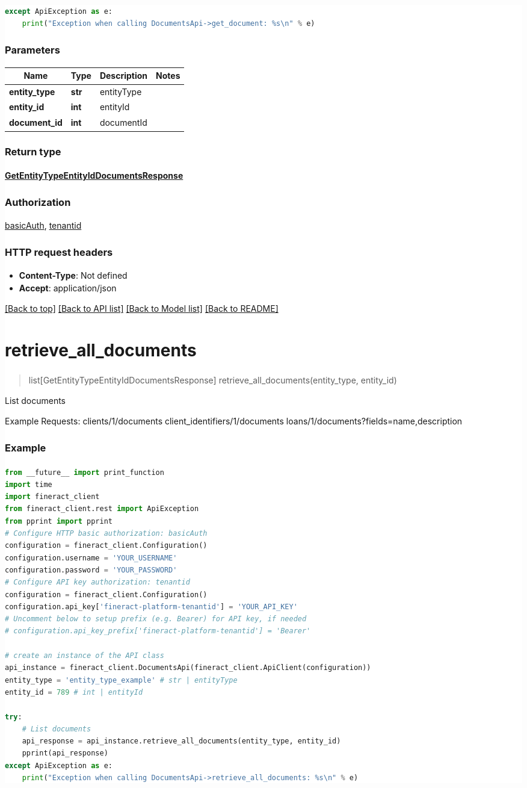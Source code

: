 ```python
except ApiException as e:
    print("Exception when calling DocumentsApi->get_document: %s\n" % e)
```

### Parameters

Name | Type | Description  | Notes
------------- | ------------- | ------------- | -------------
 **entity_type** | **str**| entityType | 
 **entity_id** | **int**| entityId | 
 **document_id** | **int**| documentId | 

### Return type

[**GetEntityTypeEntityIdDocumentsResponse**](GetEntityTypeEntityIdDocumentsResponse.md)

### Authorization

[basicAuth](../README.md#basicAuth), [tenantid](../README.md#tenantid)

### HTTP request headers

 - **Content-Type**: Not defined
 - **Accept**: application/json

[[Back to top]](#) [[Back to API list]](../README.md#documentation-for-api-endpoints) [[Back to Model list]](../README.md#documentation-for-models) [[Back to README]](../README.md)

# **retrieve_all_documents**
> list[GetEntityTypeEntityIdDocumentsResponse] retrieve_all_documents(entity_type, entity_id)

List documents

Example Requests:  clients/1/documents  client_identifiers/1/documents  loans/1/documents?fields=name,description

### Example
```python
from __future__ import print_function
import time
import fineract_client
from fineract_client.rest import ApiException
from pprint import pprint
# Configure HTTP basic authorization: basicAuth
configuration = fineract_client.Configuration()
configuration.username = 'YOUR_USERNAME'
configuration.password = 'YOUR_PASSWORD'
# Configure API key authorization: tenantid
configuration = fineract_client.Configuration()
configuration.api_key['fineract-platform-tenantid'] = 'YOUR_API_KEY'
# Uncomment below to setup prefix (e.g. Bearer) for API key, if needed
# configuration.api_key_prefix['fineract-platform-tenantid'] = 'Bearer'

# create an instance of the API class
api_instance = fineract_client.DocumentsApi(fineract_client.ApiClient(configuration))
entity_type = 'entity_type_example' # str | entityType
entity_id = 789 # int | entityId

try:
    # List documents
    api_response = api_instance.retrieve_all_documents(entity_type, entity_id)
    pprint(api_response)
except ApiException as e:
    print("Exception when calling DocumentsApi->retrieve_all_documents: %s\n" % e)
```